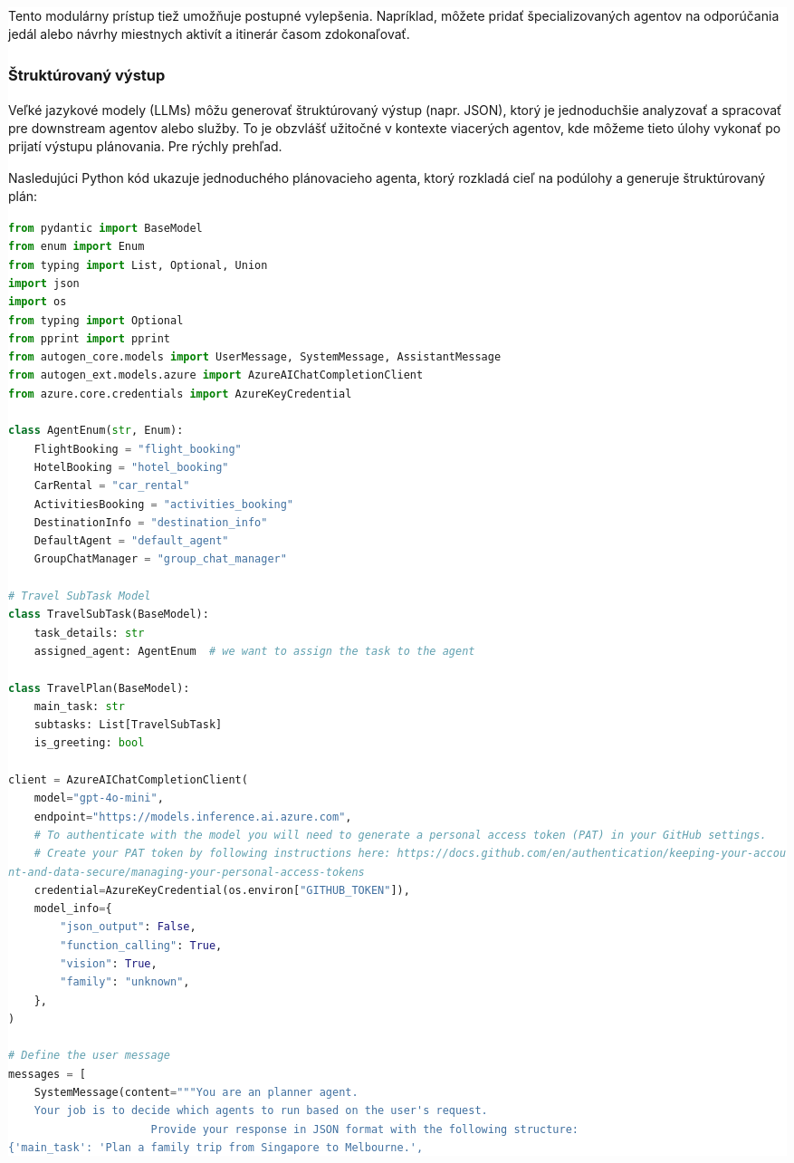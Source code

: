 Tento modulárny prístup tiež umožňuje postupné vylepšenia. Napríklad, môžete pridať špecializovaných agentov na odporúčania jedál alebo návrhy miestnych aktivít a itinerár časom zdokonaľovať.

### Štruktúrovaný výstup

Veľké jazykové modely (LLMs) môžu generovať štruktúrovaný výstup (napr. JSON), ktorý je jednoduchšie analyzovať a spracovať pre downstream agentov alebo služby. To je obzvlášť užitočné v kontexte viacerých agentov, kde môžeme tieto úlohy vykonať po prijatí výstupu plánovania. Pre rýchly prehľad.

Nasledujúci Python kód ukazuje jednoduchého plánovacieho agenta, ktorý rozkladá cieľ na podúlohy a generuje štruktúrovaný plán:

```python
from pydantic import BaseModel
from enum import Enum
from typing import List, Optional, Union
import json
import os
from typing import Optional
from pprint import pprint
from autogen_core.models import UserMessage, SystemMessage, AssistantMessage
from autogen_ext.models.azure import AzureAIChatCompletionClient
from azure.core.credentials import AzureKeyCredential

class AgentEnum(str, Enum):
    FlightBooking = "flight_booking"
    HotelBooking = "hotel_booking"
    CarRental = "car_rental"
    ActivitiesBooking = "activities_booking"
    DestinationInfo = "destination_info"
    DefaultAgent = "default_agent"
    GroupChatManager = "group_chat_manager"

# Travel SubTask Model
class TravelSubTask(BaseModel):
    task_details: str
    assigned_agent: AgentEnum  # we want to assign the task to the agent

class TravelPlan(BaseModel):
    main_task: str
    subtasks: List[TravelSubTask]
    is_greeting: bool

client = AzureAIChatCompletionClient(
    model="gpt-4o-mini",
    endpoint="https://models.inference.ai.azure.com",
    # To authenticate with the model you will need to generate a personal access token (PAT) in your GitHub settings.
    # Create your PAT token by following instructions here: https://docs.github.com/en/authentication/keeping-your-account-and-data-secure/managing-your-personal-access-tokens
    credential=AzureKeyCredential(os.environ["GITHUB_TOKEN"]),
    model_info={
        "json_output": False,
        "function_calling": True,
        "vision": True,
        "family": "unknown",
    },
)

# Define the user message
messages = [
    SystemMessage(content="""You are an planner agent.
    Your job is to decide which agents to run based on the user's request.
                      Provide your response in JSON format with the following structure:
{'main_task': 'Plan a family trip from Singapore to Melbourne.',
```